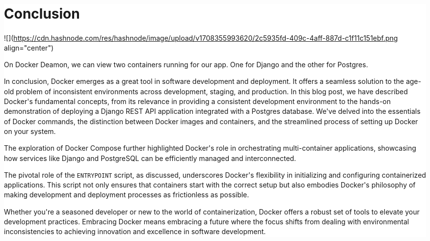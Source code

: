 # Conclusion

![](https://cdn.hashnode.com/res/hashnode/image/upload/v1708355993620/2c5935fd-409c-4aff-887d-c1f11c151ebf.png align="center")

On Docker Deamon, we can view two containers running for our app. One for Django and the other for Postgres.

In conclusion, Docker emerges as a great tool in software development and deployment. It offers a seamless solution to the age-old problem of inconsistent environments across development, staging, and production. In this blog post, we have described Docker's fundamental concepts, from its relevance in providing a consistent development environment to the hands-on demonstration of deploying a Django REST API application integrated with a Postgres database. We've delved into the essentials of Docker commands, the distinction between Docker images and containers, and the streamlined process of setting up Docker on your system.

The exploration of Docker Compose further highlighted Docker's role in orchestrating multi-container applications, showcasing how services like Django and PostgreSQL can be efficiently managed and interconnected.

The pivotal role of the `ENTRYPOINT` script, as discussed, underscores Docker's flexibility in initializing and configuring containerized applications. This script not only ensures that containers start with the correct setup but also embodies Docker's philosophy of making development and deployment processes as frictionless as possible.

Whether you're a seasoned developer or new to the world of containerization, Docker offers a robust set of tools to elevate your development practices. Embracing Docker means embracing a future where the focus shifts from dealing with environmental inconsistencies to achieving innovation and excellence in software development.